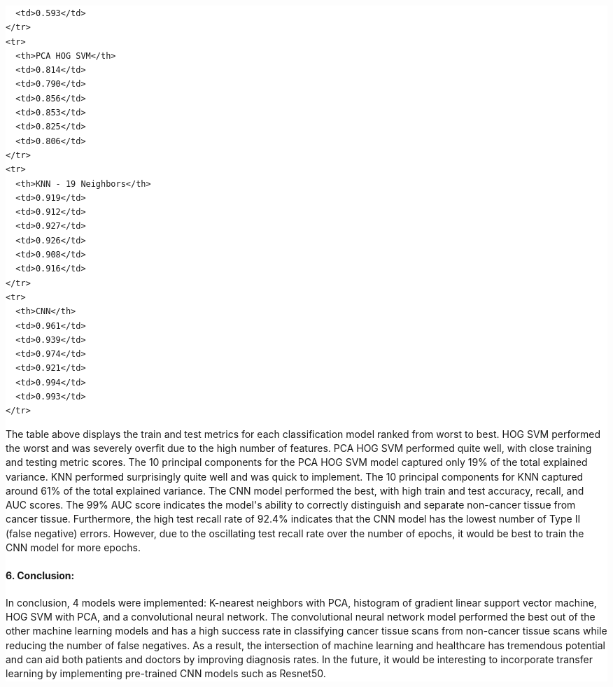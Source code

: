      <td>0.593</td>
    </tr>
    <tr>
      <th>PCA HOG SVM</th>
      <td>0.814</td>
      <td>0.790</td>
      <td>0.856</td>
      <td>0.853</td>
      <td>0.825</td>
      <td>0.806</td>
    </tr>
    <tr>
      <th>KNN - 19 Neighbors</th>
      <td>0.919</td>
      <td>0.912</td>
      <td>0.927</td>
      <td>0.926</td>
      <td>0.908</td>
      <td>0.916</td>
    </tr>
    <tr>
      <th>CNN</th>
      <td>0.961</td>
      <td>0.939</td>
      <td>0.974</td>
      <td>0.921</td>
      <td>0.994</td>
      <td>0.993</td>
    </tr>
  </tbody>
</table>

The table above displays the train and test metrics for each classification model ranked from worst to best. HOG SVM performed the worst and was severely overfit due to the high number of features. PCA HOG SVM performed quite well, with close training and testing metric scores. The 10 principal components for the PCA HOG SVM model captured only 19% of the total explained variance. KNN performed surprisingly quite well and was quick to implement. The 10 principal components for KNN captured around 61% of the total explained variance. The CNN model performed the best, with high train and test accuracy, recall, and AUC scores. The 99% AUC score indicates the model's ability to correctly distinguish and separate non-cancer tissue from cancer tissue. Furthermore, the high test recall rate of 92.4% indicates that the CNN model has the lowest number of Type II (false negative) errors. However, due to the oscillating test recall rate over the number of epochs, it would be best to train the CNN model for more epochs.


#### 6. Conclusion:

In conclusion, 4 models were implemented: K-nearest neighbors with PCA, histogram of gradient linear support vector machine, HOG SVM with PCA, and a convolutional neural network. The convolutional neural network model performed the best out of the other machine learning models and has a high success rate in classifying cancer tissue scans from non-cancer tissue scans while reducing the number of false negatives. As a result, the intersection of machine learning and healthcare has tremendous potential and can aid both patients and doctors by improving diagnosis rates. In the future, it would be interesting to incorporate transfer learning by implementing pre-trained CNN models such as Resnet50. 
